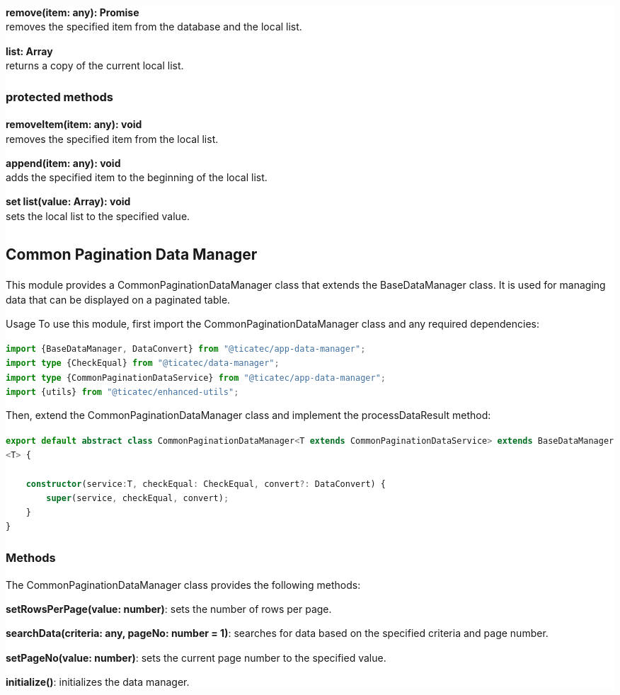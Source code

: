 **remove(item: any): Promise<void>**  
removes the specified item from the database and the local list.

**list: Array<any>**  
returns a copy of the current local list.

### protected methods
**removeItem(item: any): void**  
removes the specified item from the local list.

**append(item: any): void**  
adds the specified item to the beginning of the local list.

**set list(value: Array<any>): void**  
sets the local list to the specified value.

## Common Pagination Data Manager
This module provides a CommonPaginationDataManager class that extends the BaseDataManager class. It is used for managing data that can be displayed on a paginated table.


Usage
To use this module, first import the CommonPaginationDataManager class and any required dependencies:
```typescript
import {BaseDataManager, DataConvert} from "@ticatec/app-data-manager";
import type {CheckEqual} from "@ticatec/data-manager";
import type {CommonPaginationDataService} from "@ticatec/app-data-manager";
import {utils} from "@ticatec/enhanced-utils";
```
Then, extend the CommonPaginationDataManager class and implement the processDataResult method:
```typescript
export default abstract class CommonPaginationDataManager<T extends CommonPaginationDataService> extends BaseDataManager<T> {
    
    constructor(service:T, checkEqual: CheckEqual, convert?: DataConvert) {
        super(service, checkEqual, convert);
    }
}

```

### Methods
The CommonPaginationDataManager class provides the following methods:

**setRowsPerPage(value: number)**:
sets the number of rows per page.

**searchData(criteria: any, pageNo: number = 1)**:
searches for data based on the specified criteria and page number.

**setPageNo(value: number)**:
sets the current page number to the specified value.

**initialize()**:
initializes the data manager.
